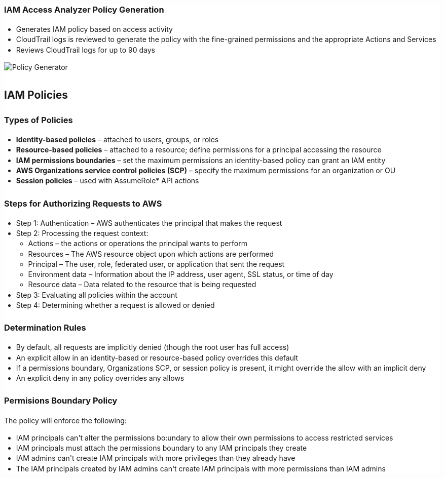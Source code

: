 ### IAM Access Analyzer Policy Generation

- Generates IAM policy based on access activity
- CloudTrail logs is reviewed to generate the policy with the fine-grained permissions and the appropriate Actions and Services
- Reviews CloudTrail logs for up to 90 days

![Policy Generator](./iam_references/IAM_Policy_generator.png)

## IAM Policies

### Types of Policies

- **Identity-based policies** – attached to users, groups, or roles
- **Resource-based policies** – attached to a resource; define permissions for a principal accessing the resource
- **IAM permissions boundaries** – set the maximum permissions an identity-based policy can grant an IAM entity
- **AWS Organizations service control policies (SCP)** – specify the maximum permissions for an organization or OU
- **Session policies** – used with AssumeRole* API actions

### Steps for Authorizing Requests to AWS

- Step 1: Authentication – AWS authenticates the principal that makes the request
- Step 2: Processing the request context:
  - Actions – the actions or operations the principal wants to perform
  - Resources – The AWS resource object upon which actions are performed
  - Principal – The user, role, federated user, or application that sent the request
  - Environment data – Information about the IP address, user agent, SSL status, or time of day
  - Resource data – Data related to the resource that is being requested
- Step 3: Evaluating all policies within the account
- Step 4: Determining whether a request is allowed or denied

### Determination Rules

- By default, all requests are implicitly denied (though the root user has full access)
- An explicit allow in an identity-based or resource-based policy overrides this default
- If a permissions boundary, Organizations SCP, or session policy is present, it might override the allow with an implicit deny
- An explicit deny in any policy overrides any allows

### Permisions Boundary Policy

The policy will enforce the following:

- IAM principals can't alter the permissions bo:undary to allow their own permissions to access restricted services
- IAM principals must attach the permissions boundary to any IAM principals they create
- IAM admins can't create IAM principals with more privileges than they already have
- The IAM principals created by IAM admins can't create IAM principals with more permissions than IAM admins
